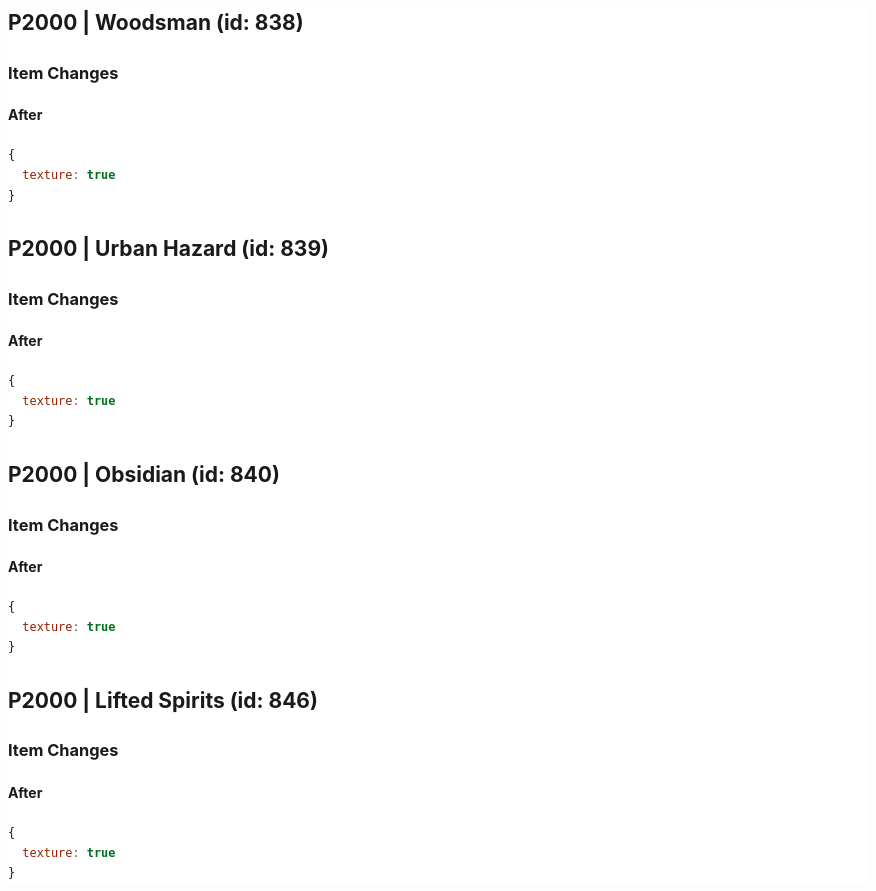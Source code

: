 

## P2000 | Woodsman (id: 838)

### Item Changes

#### After

```javascript
{
  texture: true
}
```



## P2000 | Urban Hazard (id: 839)

### Item Changes

#### After

```javascript
{
  texture: true
}
```



## P2000 | Obsidian (id: 840)

### Item Changes

#### After

```javascript
{
  texture: true
}
```



## P2000 | Lifted Spirits (id: 846)

### Item Changes

#### After

```javascript
{
  texture: true
}
```
